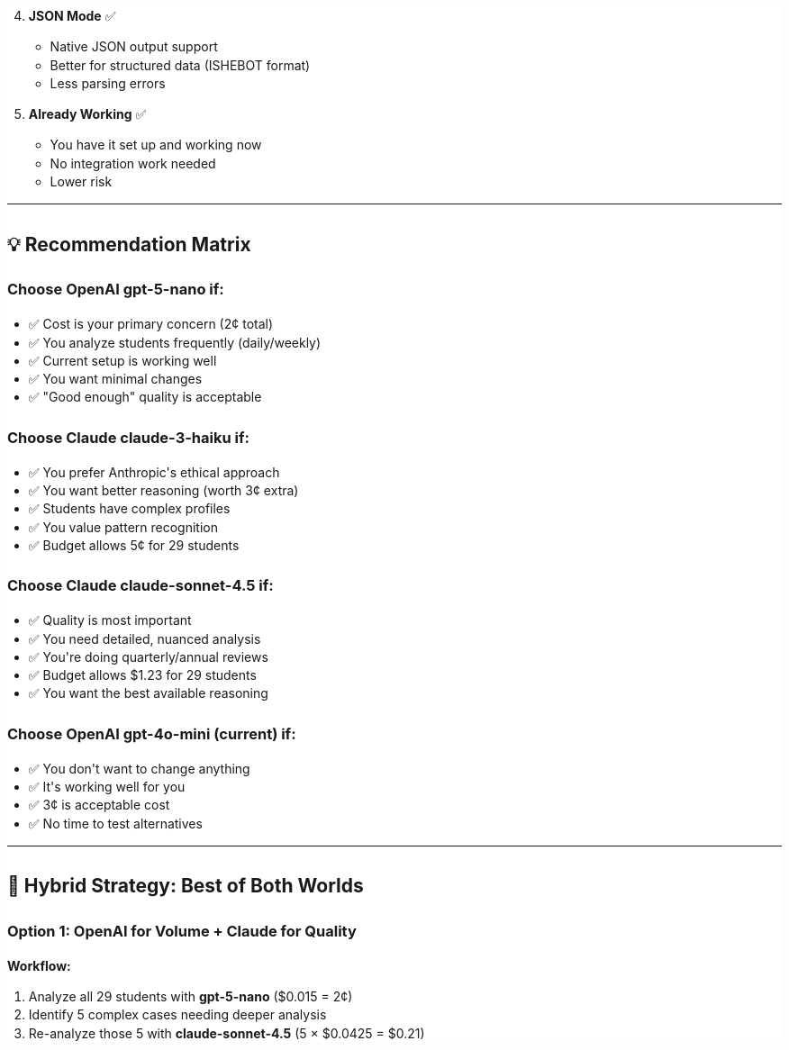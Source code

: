 4. **JSON Mode** ✅
   - Native JSON output support
   - Better for structured data (ISHEBOT format)
   - Less parsing errors

5. **Already Working** ✅
   - You have it set up and working now
   - No integration work needed
   - Lower risk

---

## 💡 Recommendation Matrix

### Choose **OpenAI gpt-5-nano** if:
- ✅ Cost is your primary concern (2¢ total)
- ✅ You analyze students frequently (daily/weekly)
- ✅ Current setup is working well
- ✅ You want minimal changes
- ✅ "Good enough" quality is acceptable

### Choose **Claude claude-3-haiku** if:
- ✅ You prefer Anthropic's ethical approach
- ✅ You want better reasoning (worth 3¢ extra)
- ✅ Students have complex profiles
- ✅ You value pattern recognition
- ✅ Budget allows 5¢ for 29 students

### Choose **Claude claude-sonnet-4.5** if:
- ✅ Quality is most important
- ✅ You need detailed, nuanced analysis
- ✅ You're doing quarterly/annual reviews
- ✅ Budget allows $1.23 for 29 students
- ✅ You want the best available reasoning

### Choose **OpenAI gpt-4o-mini** (current) if:
- ✅ You don't want to change anything
- ✅ It's working well for you
- ✅ 3¢ is acceptable cost
- ✅ No time to test alternatives

---

## 🧪 Hybrid Strategy: Best of Both Worlds

### Option 1: OpenAI for Volume + Claude for Quality

**Workflow:**
1. Analyze all 29 students with **gpt-5-nano** ($0.015 = 2¢)
2. Identify 5 complex cases needing deeper analysis
3. Re-analyze those 5 with **claude-sonnet-4.5** (5 × $0.0425 = $0.21)
